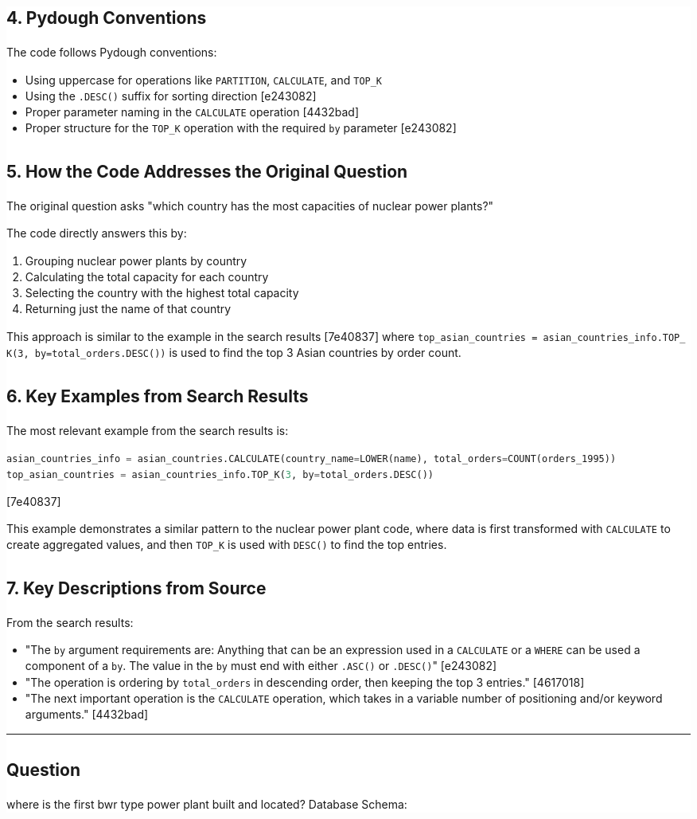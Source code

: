 ## 4. Pydough Conventions

The code follows Pydough conventions:
- Using uppercase for operations like `PARTITION`, `CALCULATE`, and `TOP_K`
- Using the `.DESC()` suffix for sorting direction [e243082]
- Proper parameter naming in the `CALCULATE` operation [4432bad]
- Proper structure for the `TOP_K` operation with the required `by` parameter [e243082]

## 5. How the Code Addresses the Original Question

The original question asks "which country has the most capacities of nuclear power plants?"

The code directly answers this by:
1. Grouping nuclear power plants by country
2. Calculating the total capacity for each country
3. Selecting the country with the highest total capacity
4. Returning just the name of that country

This approach is similar to the example in the search results [7e40837] where `top_asian_countries = asian_countries_info.TOP_K(3, by=total_orders.DESC())` is used to find the top 3 Asian countries by order count.

## 6. Key Examples from Search Results

The most relevant example from the search results is:

```python
asian_countries_info = asian_countries.CALCULATE(country_name=LOWER(name), total_orders=COUNT(orders_1995))
top_asian_countries = asian_countries_info.TOP_K(3, by=total_orders.DESC())
```
[7e40837]

This example demonstrates a similar pattern to the nuclear power plant code, where data is first transformed with `CALCULATE` to create aggregated values, and then `TOP_K` is used with `DESC()` to find the top entries.

## 7. Key Descriptions from Source

From the search results:
- "The `by` argument requirements are: Anything that can be an expression used in a `CALCULATE` or a `WHERE` can be used a component of a `by`. The value in the `by` must end with either `.ASC()` or `.DESC()`" [e243082]
- "The operation is ordering by `total_orders` in descending order, then keeping the top 3 entries." [4617018]
- "The next important operation is the `CALCULATE` operation, which takes in a variable number of positioning and/or keyword arguments." [4432bad]

---

## Question
where is the first bwr type power plant built and located?
Database Schema: